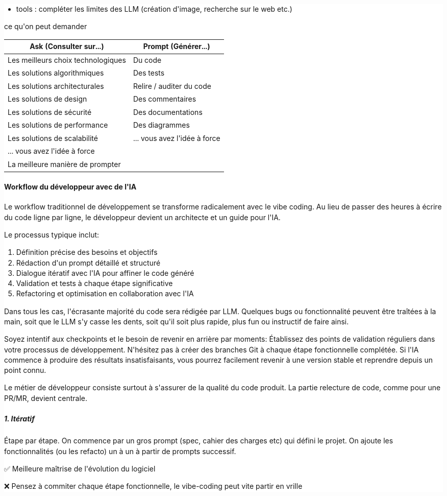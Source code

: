 - tools : compléter les limites des LLM (création d'image, recherche sur le web etc.)

ce qu'on peut demander

| Ask (Consulter sur...)                   | Prompt (Générer...)            |
|------------------------------------------|--------------------------------|
| Les meilleurs choix technologiques       | Du code                        |
| Les solutions algorithmiques             | Des tests                      |
| Les solutions architecturales            | Relire / auditer du code       |
| Les solutions de design                  | Des commentaires               |
| Les solutions de sécurité                | Des documentations             |
| Les solutions de performance             | Des diagrammes                 |
| Les solutions de scalabilité             | ... vous avez l'idée à force   |
| ... vous avez l'idée à force             |                                |
| La meilleure manière de prompter         |                                |

#### Workflow du développeur avec de l'IA

Le workflow traditionnel de développement se transforme radicalement avec le vibe coding. Au lieu de passer des heures à écrire du code ligne par ligne, le développeur devient un architecte et un guide pour l'IA. 

Le processus typique inclut:
1. Définition précise des besoins et objectifs
2. Rédaction d'un prompt détaillé et structuré
3. Dialogue itératif avec l'IA pour affiner le code généré
4. Validation et tests à chaque étape significative
5. Refactoring et optimisation en collaboration avec l'IA

Dans tous les cas, l'écrasante majorité du code sera rédigée par LLM. Quelques bugs ou fonctionnalité peuvent être traîtées à la main, soit que le LLM s'y casse les dents, soit qu'il soit plus rapide, plus fun ou instructif de faire ainsi.

Soyez intentif aux checkpoints et le besoin de revenir en arrière par moments: Établissez des points de validation réguliers dans votre processus de développement. N'hésitez pas à créer des branches Git à chaque étape fonctionnelle complétée. Si l'IA commence à produire des résultats insatisfaisants, vous pourrez facilement revenir à une version stable et reprendre depuis un point connu.

Le métier de développeur consiste surtout à s'assurer de la qualité du code produit. La partie relecture de code, comme pour une PR/MR, devient centrale.

##### 1. Itératif

Étape par étape. On commence par un gros prompt (spec, cahier des charges etc) qui défini le projet.
On ajoute les fonctionnalités (ou les refacto) un à un à partir de prompts successif. 

✅ Meilleure maîtrise de l'évolution du logiciel

❌ Pensez à commiter chaque étape fonctionnelle, le vibe-coding peut vite partir en vrille
